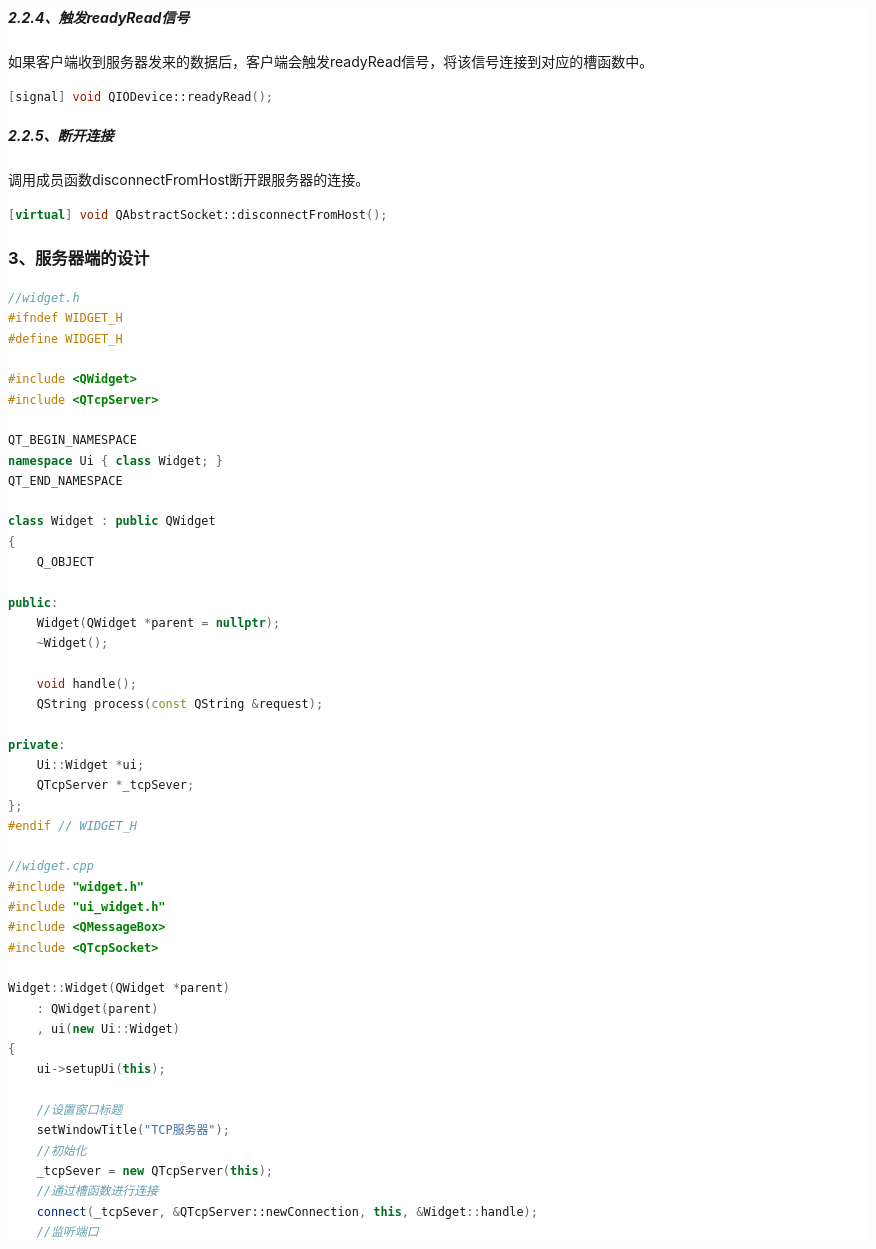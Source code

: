 ##### 2.2.4、触发readyRead信号

如果客户端收到服务器发来的数据后，客户端会触发readyRead信号，将该信号连接到对应的槽函数中。

```C++
[signal] void QIODevice::readyRead();
```

##### 2.2.5、断开连接

调用成员函数disconnectFromHost断开跟服务器的连接。

```C++
[virtual] void QAbstractSocket::disconnectFromHost();
```

### 3、服务器端的设计

```C++
//widget.h
#ifndef WIDGET_H
#define WIDGET_H

#include <QWidget>
#include <QTcpServer>

QT_BEGIN_NAMESPACE
namespace Ui { class Widget; }
QT_END_NAMESPACE

class Widget : public QWidget
{
    Q_OBJECT

public:
    Widget(QWidget *parent = nullptr);
    ~Widget();

    void handle();
    QString process(const QString &request);

private:
    Ui::Widget *ui;
    QTcpServer *_tcpSever;
};
#endif // WIDGET_H

//widget.cpp
#include "widget.h"
#include "ui_widget.h"
#include <QMessageBox>
#include <QTcpSocket>

Widget::Widget(QWidget *parent)
    : QWidget(parent)
    , ui(new Ui::Widget)
{
    ui->setupUi(this);

    //设置窗口标题
    setWindowTitle("TCP服务器");
    //初始化
    _tcpSever = new QTcpServer(this);
    //通过槽函数进行连接
    connect(_tcpSever, &QTcpServer::newConnection, this, &Widget::handle);
    //监听端口
```